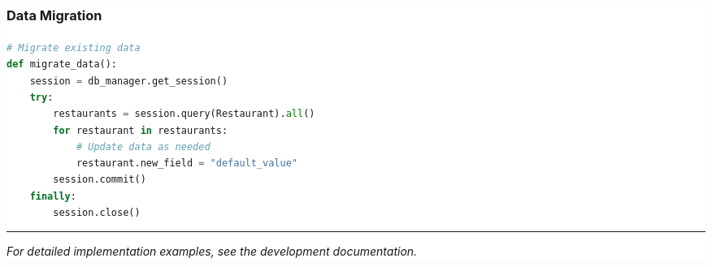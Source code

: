 ### Data Migration
```python
# Migrate existing data
def migrate_data():
    session = db_manager.get_session()
    try:
        restaurants = session.query(Restaurant).all()
        for restaurant in restaurants:
            # Update data as needed
            restaurant.new_field = "default_value"
        session.commit()
    finally:
        session.close()
```

---

*For detailed implementation examples, see the development documentation.* 